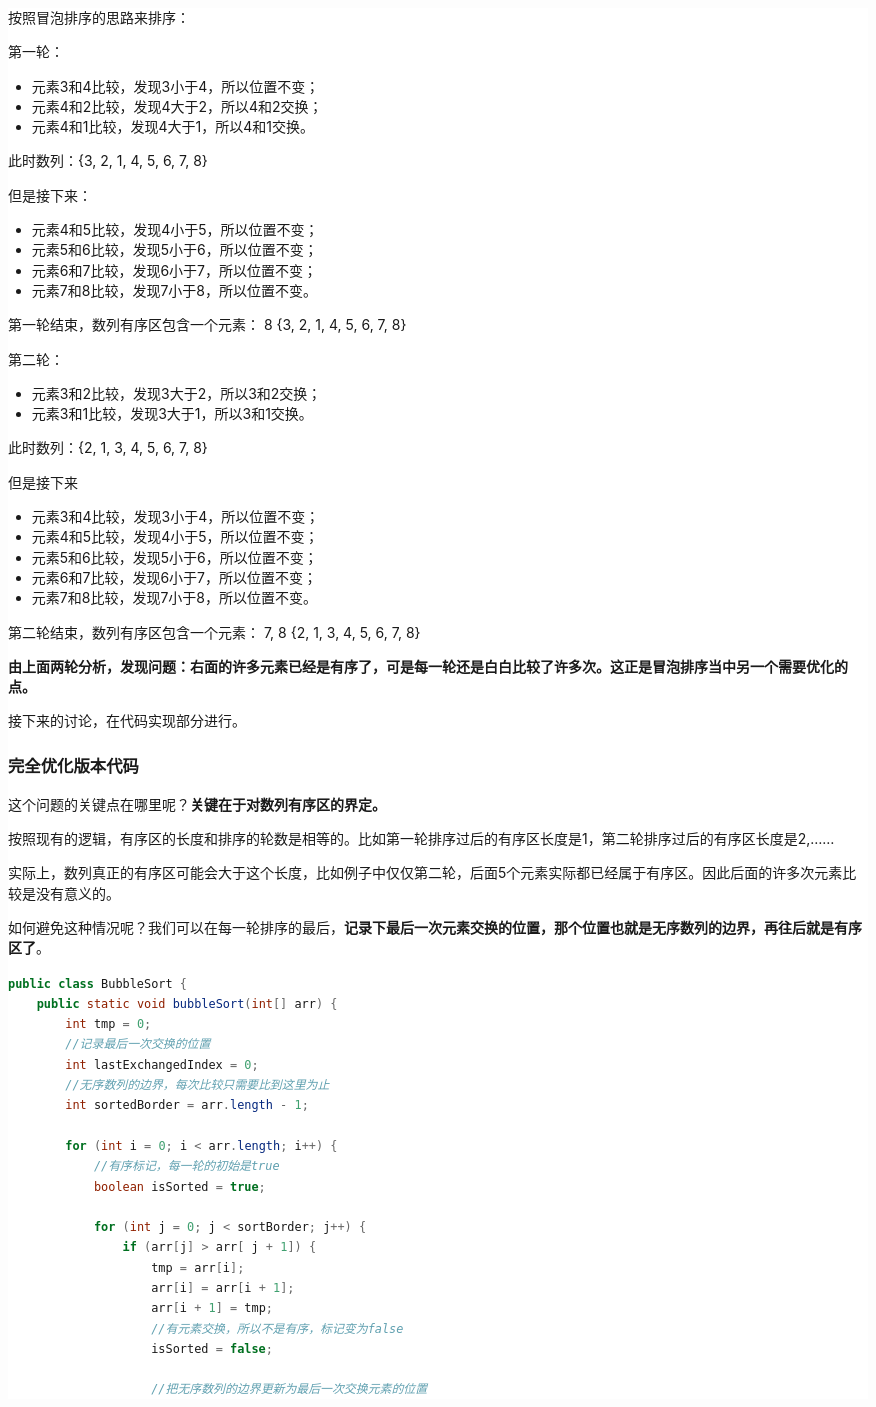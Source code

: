 按照冒泡排序的思路来排序：

第一轮：
- 元素3和4比较，发现3小于4，所以位置不变；
- 元素4和2比较，发现4大于2，所以4和2交换；
- 元素4和1比较，发现4大于1，所以4和1交换。

此时数列：{3, 2, 1, 4, 5, 6, 7, 8}

但是接下来：
- 元素4和5比较，发现4小于5，所以位置不变；
- 元素5和6比较，发现5小于6，所以位置不变；
- 元素6和7比较，发现6小于7，所以位置不变；
- 元素7和8比较，发现7小于8，所以位置不变。

第一轮结束，数列有序区包含一个元素： 8
{3, 2, 1, 4, 5, 6, 7, 8}

第二轮：
- 元素3和2比较，发现3大于2，所以3和2交换；
- 元素3和1比较，发现3大于1，所以3和1交换。

此时数列：{2, 1, 3, 4, 5, 6, 7, 8}

但是接下来
- 元素3和4比较，发现3小于4，所以位置不变；
- 元素4和5比较，发现4小于5，所以位置不变；
- 元素5和6比较，发现5小于6，所以位置不变；
- 元素6和7比较，发现6小于7，所以位置不变；
- 元素7和8比较，发现7小于8，所以位置不变。

第二轮结束，数列有序区包含一个元素： 7, 8
{2, 1, 3, 4, 5, 6, 7, 8}


**由上面两轮分析，发现问题：右面的许多元素已经是有序了，可是每一轮还是白白比较了许多次。这正是冒泡排序当中另一个需要优化的点。**

接下来的讨论，在代码实现部分进行。

### 完全优化版本代码
这个问题的关键点在哪里呢？**关键在于对数列有序区的界定。**

按照现有的逻辑，有序区的长度和排序的轮数是相等的。比如第一轮排序过后的有序区长度是1，第二轮排序过后的有序区长度是2,……

实际上，数列真正的有序区可能会大于这个长度，比如例子中仅仅第二轮，后面5个元素实际都已经属于有序区。因此后面的许多次元素比较是没有意义的。

如何避免这种情况呢？我们可以在每一轮排序的最后，**记录下最后一次元素交换的位置，那个位置也就是无序数列的边界，再往后就是有序区了**。

```java sortBorder版本（完美版本）
public class BubbleSort {
    public static void bubbleSort(int[] arr) {
        int tmp = 0;
        //记录最后一次交换的位置
        int lastExchangedIndex = 0;
        //无序数列的边界，每次比较只需要比到这里为止        
        int sortedBorder = arr.length - 1;  

        for (int i = 0; i < arr.length; i++) {
            //有序标记，每一轮的初始是true
            boolean isSorted = true;    

            for (int j = 0; j < sortBorder; j++) {
                if (arr[j] > arr[ j + 1]) {
                    tmp = arr[i];
                    arr[i] = arr[i + 1];
                    arr[i + 1] = tmp;
                    //有元素交换，所以不是有序，标记变为false
                    isSorted = false;

                    //把无序数列的边界更新为最后一次交换元素的位置
```
